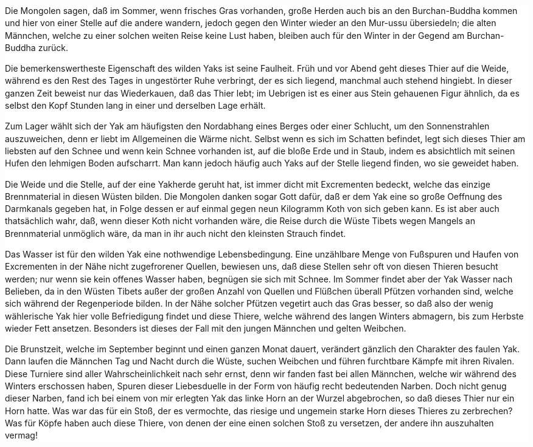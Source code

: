 Die Mongolen sagen, daß im Sommer, wenn frisches Gras vorhanden, große Herden
auch bis an den Burchan-Buddha kommen und hier von einer Stelle auf die andere
wandern, jedoch gegen den Winter wieder an den Mur-ussu übersiedeln; die alten
Männchen, welche zu einer solchen weiten Reise keine Lust haben, bleiben auch
für den Winter in der Gegend am Burchan-Buddha zurück.

Die bemerkenswertheste Eigenschaft des wilden Yaks ist seine Faulheit. Früh und
vor Abend geht dieses Thier auf die Weide, während es den Rest des Tages in
ungestörter Ruhe verbringt, der es sich liegend, manchmal auch stehend hingiebt.
In dieser ganzen Zeit beweist nur das Wiederkauen, daß das Thier lebt; im
Uebrigen ist es einer aus Stein gehauenen Figur ähnlich, da es selbst den Kopf
Stunden lang in einer und derselben Lage erhält.

Zum Lager wählt sich der Yak am häufigsten den Nordabhang eines Berges oder
einer Schlucht, um den Sonnenstrahlen auszuweichen, denn er liebt im Allgemeinen
die Wärme nicht. Selbst wenn es sich im Schatten befindet, legt sich dieses
Thier am liebsten auf den Schnee und wenn kein Schnee vorhanden ist, auf die
bloße Erde und in Staub, indem es absichtlich mit seinen Hufen den lehmigen
Boden aufscharrt. Man kann jedoch häufig auch Yaks auf der Stelle liegend
finden, wo sie geweidet haben.

Die Weide und die Stelle, auf der eine Yakherde geruht hat, ist immer dicht mit
Excrementen bedeckt, welche das einzige Brennmaterial in diesen Wüsten bilden.
Die Mongolen danken sogar Gott dafür, daß er dem Yak eine so große Oeffnung des
Darmkanals gegeben hat, in Folge dessen er auf einmal gegen neun Kilogramm Koth
von sich geben kann. Es ist aber auch thatsächlich wahr, daß, wenn dieser Koth
nicht vorhanden wäre, die Reise durch die Wüste Tibets wegen Mangels an
Brennmaterial unmöglich wäre, da man in ihr auch nicht den kleinsten Strauch
findet.

Das Wasser ist für den wilden Yak eine nothwendige Lebensbedingung. Eine
unzählbare Menge von Fußspuren und Haufen von Excrementen in der Nähe nicht
zugefrorener Quellen, bewiesen uns, daß diese Stellen sehr oft von diesen
Thieren besucht werden; nur wenn sie kein offenes Wasser haben, begnügen sie
sich mit Schnee. Im Sommer findet aber der Yak Wasser nach Belieben, da in den
Wüsten Tibets außer der großen Anzahl von Quellen und Flüßchen überall Pfützen
vorhanden sind, welche sich während der Regenperiode bilden. In der Nähe solcher
Pfützen vegetirt auch das Gras besser, so daß also der wenig wählerische Yak
hier volle Befriedigung findet und diese Thiere, welche während des langen
Winters abmagern, bis zum Herbste wieder Fett ansetzen. Besonders ist dieses der
Fall mit den jungen Männchen und gelten Weibchen.

Die Brunstzeit, welche im September beginnt und einen ganzen Monat dauert,
verändert gänzlich den Charakter des faulen Yak. Dann laufen die Männchen Tag
und Nacht durch die Wüste, suchen Weibchen und führen furchtbare Kämpfe mit
ihren Rivalen. Diese Turniere sind aller Wahrscheinlichkeit nach sehr ernst,
denn wir fanden fast bei allen Männchen, welche wir während des Winters
erschossen haben, Spuren dieser Liebesduelle in der Form von häufig recht
bedeutenden Narben. Doch nicht genug dieser Narben, fand ich bei einem von mir
erlegten Yak das linke Horn an der Wurzel abgebrochen, so daß dieses Thier nur
ein Horn hatte. Was war das für ein Stoß, der es vermochte, das riesige und
ungemein starke Horn dieses Thieres zu zerbrechen? Was für Köpfe haben auch
diese Thiere, von denen der eine einen solchen Stoß zu versetzen, der andere ihn
auszuhalten vermag!
